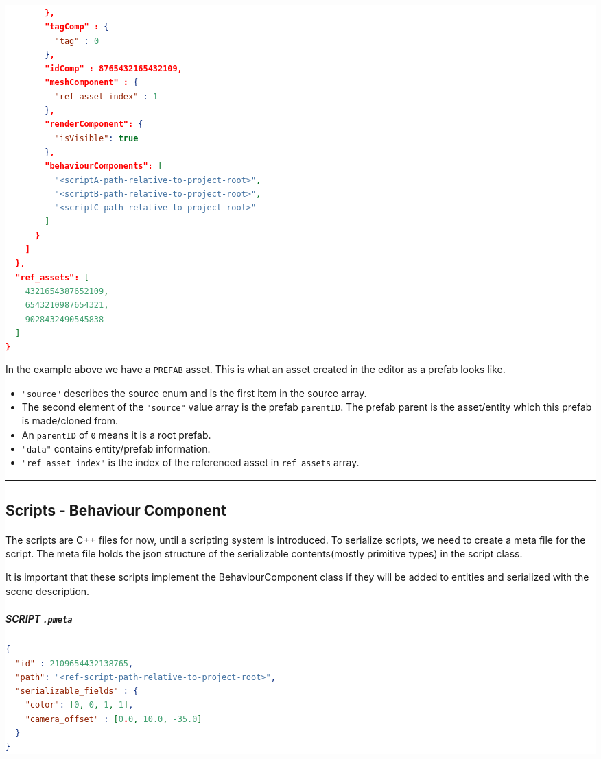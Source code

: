 ```json
        },
        "tagComp" : {
          "tag" : 0
        },
        "idComp" : 8765432165432109,
        "meshComponent" : {
          "ref_asset_index" : 1
        },
        "renderComponent": {
          "isVisible": true
        },
        "behaviourComponents": [
          "<scriptA-path-relative-to-project-root>",
          "<scriptB-path-relative-to-project-root>",
          "<scriptC-path-relative-to-project-root>"
        ]
      }
    ]
  },
  "ref_assets": [
    4321654387652109,
    6543210987654321,
    9028432490545838
  ]
}
```
In the example above we have a `PREFAB` asset. This is what an asset created in the editor as a prefab looks like.
- `"source"` describes the source enum and is the first item in the source array.
- The second element of the `"source"` value array is the prefab `parentID`. The prefab parent is the asset/entity which this prefab is made/cloned from. 
- An `parentID` of `0` means it is a root prefab.
- `"data"` contains entity/prefab information.
- `"ref_asset_index"` is the index of the referenced asset in `ref_assets` array.

<hr>

## Scripts - Behaviour Component

The scripts are C++ files for now, until a scripting system is introduced. To serialize scripts, we need to create a meta file for the script.
The meta file holds the json structure of the serializable contents(mostly primitive types) in the script class.

It is important that these scripts implement the BehaviourComponent class if they will be added to entities and serialized with the scene description.  

##### SCRIPT `.pmeta`
```json
{
  "id" : 2109654432138765,
  "path": "<ref-script-path-relative-to-project-root>",
  "serializable_fields" : {
    "color": [0, 0, 1, 1],
    "camera_offset" : [0.0, 10.0, -35.0]
  }
}
```
